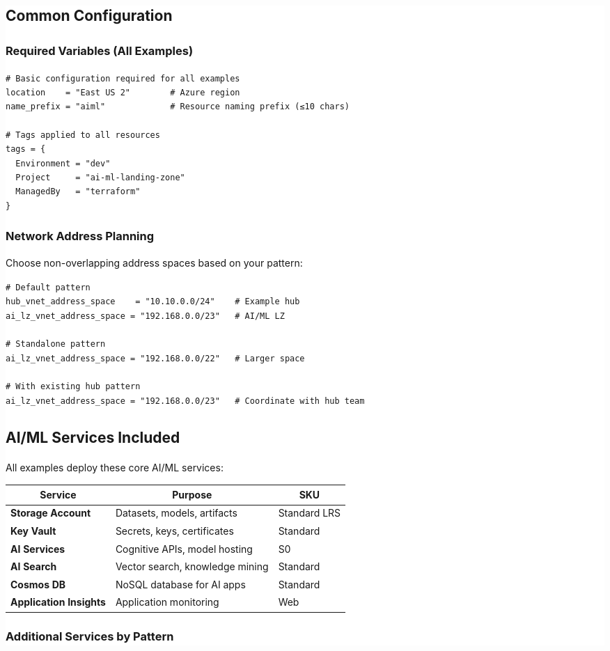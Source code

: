 ## Common Configuration

### Required Variables (All Examples)

```hcl
# Basic configuration required for all examples
location    = "East US 2"        # Azure region
name_prefix = "aiml"             # Resource naming prefix (≤10 chars)

# Tags applied to all resources
tags = {
  Environment = "dev"
  Project     = "ai-ml-landing-zone"  
  ManagedBy   = "terraform"
}
```

### Network Address Planning

Choose non-overlapping address spaces based on your pattern:

```hcl
# Default pattern
hub_vnet_address_space    = "10.10.0.0/24"    # Example hub
ai_lz_vnet_address_space = "192.168.0.0/23"   # AI/ML LZ

# Standalone pattern  
ai_lz_vnet_address_space = "192.168.0.0/22"   # Larger space

# With existing hub pattern
ai_lz_vnet_address_space = "192.168.0.0/23"   # Coordinate with hub team
```

## AI/ML Services Included

All examples deploy these core AI/ML services:

| Service | Purpose | SKU |
|---------|---------|-----|
| **Storage Account** | Datasets, models, artifacts | Standard LRS |
| **Key Vault** | Secrets, keys, certificates | Standard |
| **AI Services** | Cognitive APIs, model hosting | S0 |
| **AI Search** | Vector search, knowledge mining | Standard |
| **Cosmos DB** | NoSQL database for AI apps | Standard |
| **Application Insights** | Application monitoring | Web |

### Additional Services by Pattern
